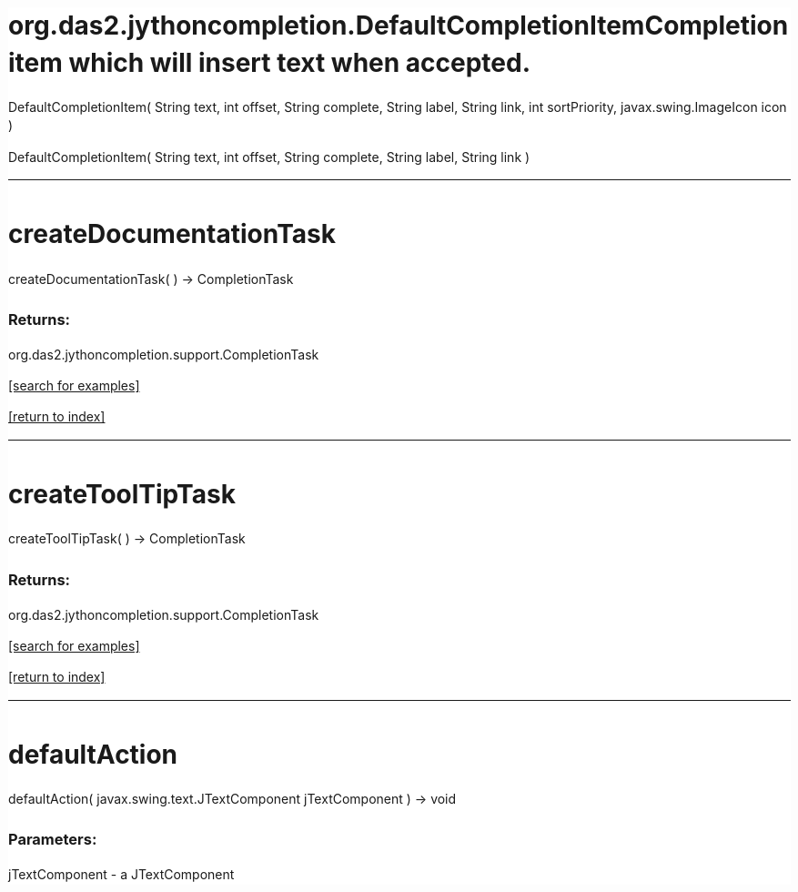 # org.das2.jythoncompletion.DefaultCompletionItemCompletion item which will insert text when accepted.
DefaultCompletionItem( String text, int offset, String complete, String label, String link, int sortPriority, javax.swing.ImageIcon icon )


DefaultCompletionItem( String text, int offset, String complete, String label, String link )


***
<a name="createDocumentationTask"></a>
# createDocumentationTask
createDocumentationTask(  ) &rarr; CompletionTask



### Returns:
org.das2.jythoncompletion.support.CompletionTask


<a href="https://github.com/autoplot/dev/search?q=createDocumentationTask&unscoped_q=createDocumentationTask">[search for examples]</a>

<a href="https://github.com/autoplot/documentation/blob/master/javadoc/index-all.md">[return to index]</a>

***
<a name="createToolTipTask"></a>
# createToolTipTask
createToolTipTask(  ) &rarr; CompletionTask



### Returns:
org.das2.jythoncompletion.support.CompletionTask


<a href="https://github.com/autoplot/dev/search?q=createToolTipTask&unscoped_q=createToolTipTask">[search for examples]</a>

<a href="https://github.com/autoplot/documentation/blob/master/javadoc/index-all.md">[return to index]</a>

***
<a name="defaultAction"></a>
# defaultAction
defaultAction( javax.swing.text.JTextComponent jTextComponent ) &rarr; void



### Parameters:
jTextComponent - a JTextComponent
